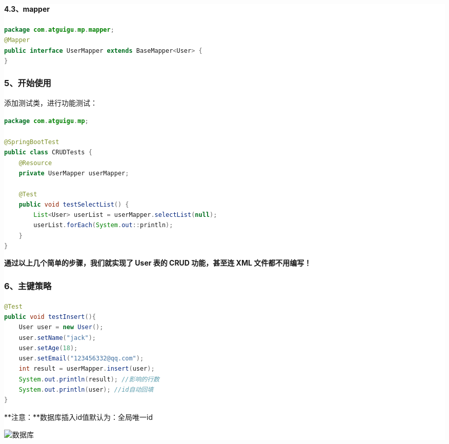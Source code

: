 

#### 4.3、mapper

```java
package com.atguigu.mp.mapper;
@Mapper
public interface UserMapper extends BaseMapper<User> {
}
```



### 5、开始使用

添加测试类，进行功能测试：

```java
package com.atguigu.mp;

@SpringBootTest
public class CRUDTests {
    @Resource
    private UserMapper userMapper;

    @Test
    public void testSelectList() {
        List<User> userList = userMapper.selectList(null);
        userList.forEach(System.out::println);
    }
}
```

**通过以上几个简单的步骤，我们就实现了 User 表的 CRUD 功能，甚至连 XML 文件都不用编写！**

### 6、主键策略

```java
@Test
public void testInsert(){
    User user = new User();
    user.setName("jack");
    user.setAge(18);
    user.setEmail("123456332@qq.com");
    int result = userMapper.insert(user);
    System.out.println(result); //影响的行数
    System.out.println(user); //id自动回填
}
```



**注意：**数据库插入id值默认为：全局唯一id

![数据库](https://cdn.jsdelivr.net/gh/lingzhexi/blogImage/post/202409240943886.png)


